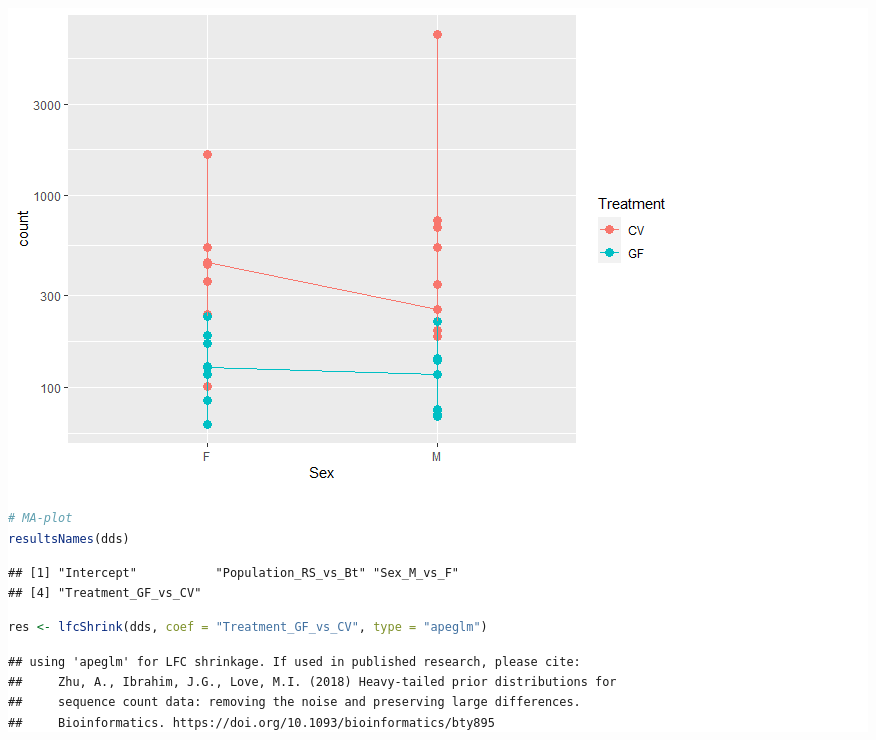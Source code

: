 ![](DEseq2_files/figure-gfm/unnamed-chunk-8-3.png)

``` r
# MA-plot
resultsNames(dds)
```

    ## [1] "Intercept"           "Population_RS_vs_Bt" "Sex_M_vs_F"         
    ## [4] "Treatment_GF_vs_CV"

``` r
res <- lfcShrink(dds, coef = "Treatment_GF_vs_CV", type = "apeglm")
```

    ## using 'apeglm' for LFC shrinkage. If used in published research, please cite:
    ##     Zhu, A., Ibrahim, J.G., Love, M.I. (2018) Heavy-tailed prior distributions for
    ##     sequence count data: removing the noise and preserving large differences.
    ##     Bioinformatics. https://doi.org/10.1093/bioinformatics/bty895
